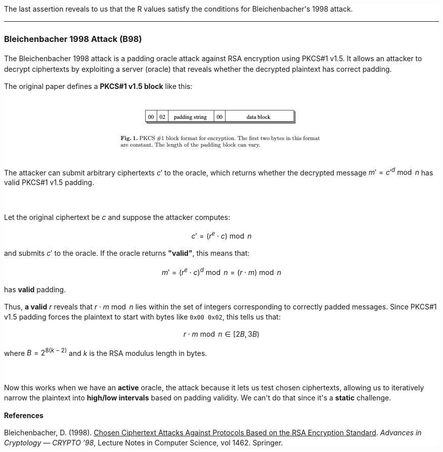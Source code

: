 ```python

```

The last assertion reveals to us that the R values satisfy the conditions for Bleichenbacher's 1998 attack. 

---

### Bleichenbacher 1998 Attack (B98)

The Bleichenbacher 1998 attack is a padding oracle attack against RSA encryption using PKCS#1 v1.5. It allows an attacker to decrypt ciphertexts by exploiting a server (oracle) that reveals whether the decrypted plaintext has correct padding.

The original paper defines a **PKCS#1 v1.5 block** like this:

<span style="display:block;text-align:center">![image](images/padding.png)</span>

The attacker can submit arbitrary ciphertexts $c'$ to the oracle, which returns whether the decrypted message $m' = c'^d \bmod n$ has valid PKCS#1 v1.5 padding.<br>


<br>

Let the original ciphertext be $c$ and suppose the attacker computes:

$$c' = (r^e \cdot c) \bmod n$$

and submits $c'$ to the oracle. If the oracle returns **"valid"**, this means that:

$$m' = (r^e \cdot c)^d \bmod n = (r \cdot m) \bmod n$$ 

has **valid** padding. 


Thus, **a valid** $r$ reveals that $r \cdot m \bmod n$ lies within the set of integers corresponding to correctly padded messages. Since PKCS#1 v1.5 padding forces the plaintext to start with bytes like `0x00 0x02`, this tells us that:

$$r \cdot m \bmod n \in [2B, 3B)$$ 

where $B = 2^{8(k - 2)}$ and $k$ is the RSA modulus length in bytes.


<br>

Now this works when we have an **active** oracle, the attack because it lets us test chosen ciphertexts, allowing us to iteratively narrow the plaintext into **high/low intervals** based on padding validity. We can't do that since it's a **static** challenge.


**References**

Bleichenbacher, D. (1998). [Chosen Ciphertext Attacks Against Protocols Based on the RSA Encryption Standard](https://crypto.stanford.edu/~dabo/pubs/papers/b01bleichenbacher.pdf). *Advances in Cryptology — CRYPTO ’98*, Lecture Notes in Computer Science, vol 1462. Springer.
